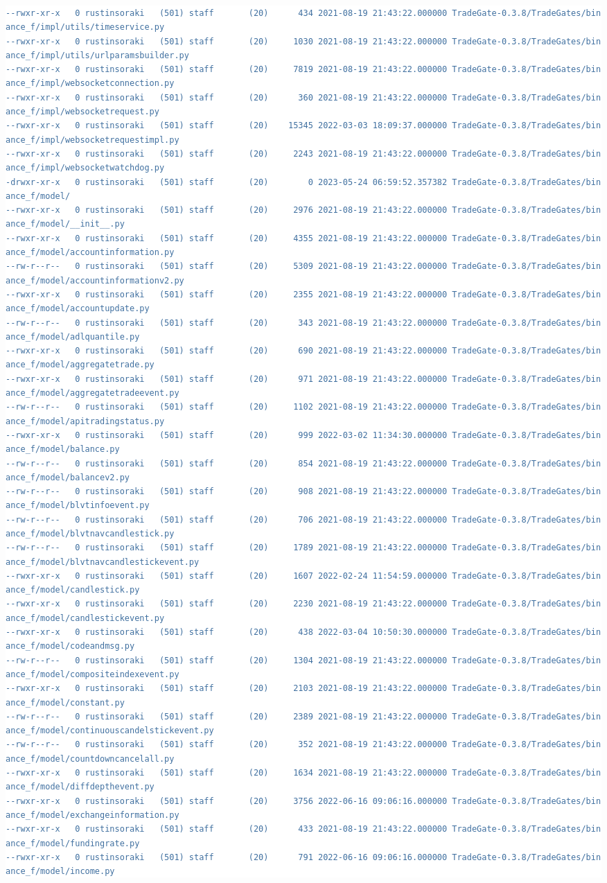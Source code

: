 ```diff
--rwxr-xr-x   0 rustinsoraki   (501) staff       (20)      434 2021-08-19 21:43:22.000000 TradeGate-0.3.8/TradeGates/binance_f/impl/utils/timeservice.py
--rwxr-xr-x   0 rustinsoraki   (501) staff       (20)     1030 2021-08-19 21:43:22.000000 TradeGate-0.3.8/TradeGates/binance_f/impl/utils/urlparamsbuilder.py
--rwxr-xr-x   0 rustinsoraki   (501) staff       (20)     7819 2021-08-19 21:43:22.000000 TradeGate-0.3.8/TradeGates/binance_f/impl/websocketconnection.py
--rwxr-xr-x   0 rustinsoraki   (501) staff       (20)      360 2021-08-19 21:43:22.000000 TradeGate-0.3.8/TradeGates/binance_f/impl/websocketrequest.py
--rwxr-xr-x   0 rustinsoraki   (501) staff       (20)    15345 2022-03-03 18:09:37.000000 TradeGate-0.3.8/TradeGates/binance_f/impl/websocketrequestimpl.py
--rwxr-xr-x   0 rustinsoraki   (501) staff       (20)     2243 2021-08-19 21:43:22.000000 TradeGate-0.3.8/TradeGates/binance_f/impl/websocketwatchdog.py
-drwxr-xr-x   0 rustinsoraki   (501) staff       (20)        0 2023-05-24 06:59:52.357382 TradeGate-0.3.8/TradeGates/binance_f/model/
--rwxr-xr-x   0 rustinsoraki   (501) staff       (20)     2976 2021-08-19 21:43:22.000000 TradeGate-0.3.8/TradeGates/binance_f/model/__init__.py
--rwxr-xr-x   0 rustinsoraki   (501) staff       (20)     4355 2021-08-19 21:43:22.000000 TradeGate-0.3.8/TradeGates/binance_f/model/accountinformation.py
--rw-r--r--   0 rustinsoraki   (501) staff       (20)     5309 2021-08-19 21:43:22.000000 TradeGate-0.3.8/TradeGates/binance_f/model/accountinformationv2.py
--rwxr-xr-x   0 rustinsoraki   (501) staff       (20)     2355 2021-08-19 21:43:22.000000 TradeGate-0.3.8/TradeGates/binance_f/model/accountupdate.py
--rw-r--r--   0 rustinsoraki   (501) staff       (20)      343 2021-08-19 21:43:22.000000 TradeGate-0.3.8/TradeGates/binance_f/model/adlquantile.py
--rwxr-xr-x   0 rustinsoraki   (501) staff       (20)      690 2021-08-19 21:43:22.000000 TradeGate-0.3.8/TradeGates/binance_f/model/aggregatetrade.py
--rwxr-xr-x   0 rustinsoraki   (501) staff       (20)      971 2021-08-19 21:43:22.000000 TradeGate-0.3.8/TradeGates/binance_f/model/aggregatetradeevent.py
--rw-r--r--   0 rustinsoraki   (501) staff       (20)     1102 2021-08-19 21:43:22.000000 TradeGate-0.3.8/TradeGates/binance_f/model/apitradingstatus.py
--rwxr-xr-x   0 rustinsoraki   (501) staff       (20)      999 2022-03-02 11:34:30.000000 TradeGate-0.3.8/TradeGates/binance_f/model/balance.py
--rw-r--r--   0 rustinsoraki   (501) staff       (20)      854 2021-08-19 21:43:22.000000 TradeGate-0.3.8/TradeGates/binance_f/model/balancev2.py
--rw-r--r--   0 rustinsoraki   (501) staff       (20)      908 2021-08-19 21:43:22.000000 TradeGate-0.3.8/TradeGates/binance_f/model/blvtinfoevent.py
--rw-r--r--   0 rustinsoraki   (501) staff       (20)      706 2021-08-19 21:43:22.000000 TradeGate-0.3.8/TradeGates/binance_f/model/blvtnavcandlestick.py
--rw-r--r--   0 rustinsoraki   (501) staff       (20)     1789 2021-08-19 21:43:22.000000 TradeGate-0.3.8/TradeGates/binance_f/model/blvtnavcandlestickevent.py
--rwxr-xr-x   0 rustinsoraki   (501) staff       (20)     1607 2022-02-24 11:54:59.000000 TradeGate-0.3.8/TradeGates/binance_f/model/candlestick.py
--rwxr-xr-x   0 rustinsoraki   (501) staff       (20)     2230 2021-08-19 21:43:22.000000 TradeGate-0.3.8/TradeGates/binance_f/model/candlestickevent.py
--rwxr-xr-x   0 rustinsoraki   (501) staff       (20)      438 2022-03-04 10:50:30.000000 TradeGate-0.3.8/TradeGates/binance_f/model/codeandmsg.py
--rw-r--r--   0 rustinsoraki   (501) staff       (20)     1304 2021-08-19 21:43:22.000000 TradeGate-0.3.8/TradeGates/binance_f/model/compositeindexevent.py
--rwxr-xr-x   0 rustinsoraki   (501) staff       (20)     2103 2021-08-19 21:43:22.000000 TradeGate-0.3.8/TradeGates/binance_f/model/constant.py
--rw-r--r--   0 rustinsoraki   (501) staff       (20)     2389 2021-08-19 21:43:22.000000 TradeGate-0.3.8/TradeGates/binance_f/model/continuouscandelstickevent.py
--rw-r--r--   0 rustinsoraki   (501) staff       (20)      352 2021-08-19 21:43:22.000000 TradeGate-0.3.8/TradeGates/binance_f/model/countdowncancelall.py
--rwxr-xr-x   0 rustinsoraki   (501) staff       (20)     1634 2021-08-19 21:43:22.000000 TradeGate-0.3.8/TradeGates/binance_f/model/diffdepthevent.py
--rwxr-xr-x   0 rustinsoraki   (501) staff       (20)     3756 2022-06-16 09:06:16.000000 TradeGate-0.3.8/TradeGates/binance_f/model/exchangeinformation.py
--rwxr-xr-x   0 rustinsoraki   (501) staff       (20)      433 2021-08-19 21:43:22.000000 TradeGate-0.3.8/TradeGates/binance_f/model/fundingrate.py
--rwxr-xr-x   0 rustinsoraki   (501) staff       (20)      791 2022-06-16 09:06:16.000000 TradeGate-0.3.8/TradeGates/binance_f/model/income.py
```